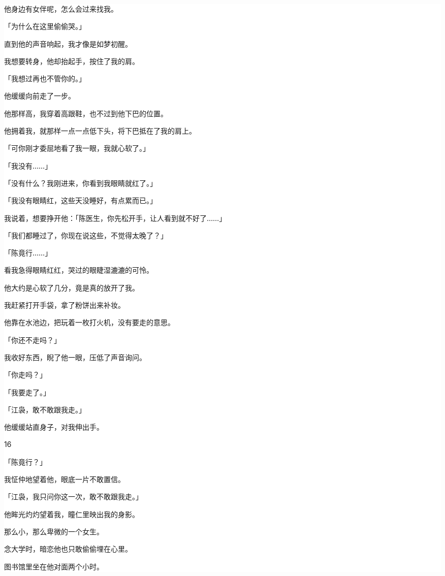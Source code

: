 他身边有女伴呢，怎么会过来找我。

「为什么在这里偷偷哭。」

直到他的声音响起，我才像是如梦初醒。

我想要转身，他却抬起手，按住了我的肩。

「我想过再也不管你的。」

他缓缓向前走了一步。

他那样高，我穿着高跟鞋，也不过到他下巴的位置。

他拥着我，就那样一点一点低下头，将下巴抵在了我的肩上。

「可你刚才委屈地看了我一眼，我就心软了。」

「我没有……」

「没有什么？我刚进来，你看到我眼睛就红了。」

「我没有眼睛红，这些天没睡好，有点累而已。」

我说着，想要挣开他：「陈医生，你先松开手，让人看到就不好了……」

「我们都睡过了，你现在说这些，不觉得太晚了？」

「陈竟行……」

看我急得眼睛红红，哭过的眼睫湿漉漉的可怜。

他大约是心软了几分，竟是真的放开了我。

我赶紧打开手袋，拿了粉饼出来补妆。

他靠在水池边，把玩着一枚打火机，没有要走的意思。

「你还不走吗？」

我收好东西，睨了他一眼，压低了声音询问。

「你走吗？」

「我要走了。」

「江袅，敢不敢跟我走。」

他缓缓站直身子，对我伸出手。

16

「陈竟行？」

我怔仲地望着他，眼底一片不敢置信。

「江袅，我只问你这一次，敢不敢跟我走。」

他眸光灼灼望着我，瞳仁里映出我的身影。

那么小，那么卑微的一个女生。

念大学时，暗恋他也只敢偷偷埋在心里。

图书馆里坐在他对面两个小时。
